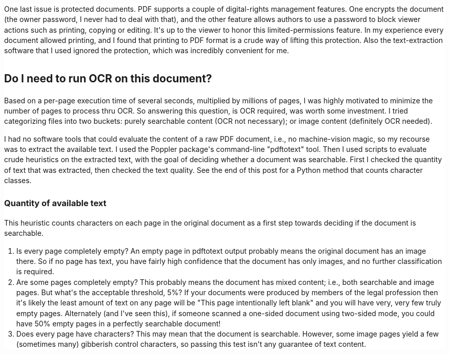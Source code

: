 One last issue is protected documents.  PDF supports a couple of
digital-rights management features.  One encrypts the document (the
owner password, I never had to deal with that), and the other feature
allows authors to use a password to block viewer actions such as
printing, copying or editing.  It's up to the viewer to honor this
limited-permissions feature.  In my experience every document allowed
printing, and I found that printing to PDF format is a crude way of
lifting this protection. Also the text-extraction software that I used
ignored the protection, which was incredibly convenient for me.  

## Do I need to run OCR on this document?

Based on a per-page execution time of several seconds, multiplied
by millions of pages, I was highly motivated to minimize the number of
pages to process thru OCR. So answering this question, is OCR
required, was worth some investment. I tried categorizing files into
two buckets: purely searchable content (OCR not necessary); or
image content (definitely OCR needed). 

I had no software tools that could evaluate the content of a raw
PDF document, i.e., no machine-vision magic, so my recourse was to
extract the available text.  I used the Poppler package's command-line
"pdftotext" tool. Then I used scripts to evaluate crude heuristics on
the extracted text, with the goal of deciding whether a document was
searchable. First I checked the quantity of text that was extracted,
then checked the text quality. See the end of this post for a
Python method that counts character classes.

### Quantity of available text

This heuristic counts characters on each page in the original
document as a first step towards deciding if the document is
searchable.

1. Is every page completely empty?  An empty page in pdftotext output
   probably means the original document has an image there.   So if no
   page has text, you have fairly high confidence that the document has
   only images, and no further classification is required.
1. Are some pages completely empty?  This probably means the
   document has mixed content; i.e., both searchable and image
   pages. But what's the acceptable threshold, 5%?
   If your documents were produced by members of the legal profession
   then it's likely the least amount of text on any page will be "This
   page intentionally left blank" and you will have very, very few
   truly empty pages. Alternately (and I've seen this), if someone
   scanned a one-sided document using two-sided mode, you could have 50%
   empty pages in a perfectly searchable document!
1. Does every page have characters?  This may mean that the
   document is searchable.  However, some image pages yield a few
   (sometimes many) gibberish control characters, so passing this test
   isn't any guarantee of text content.
